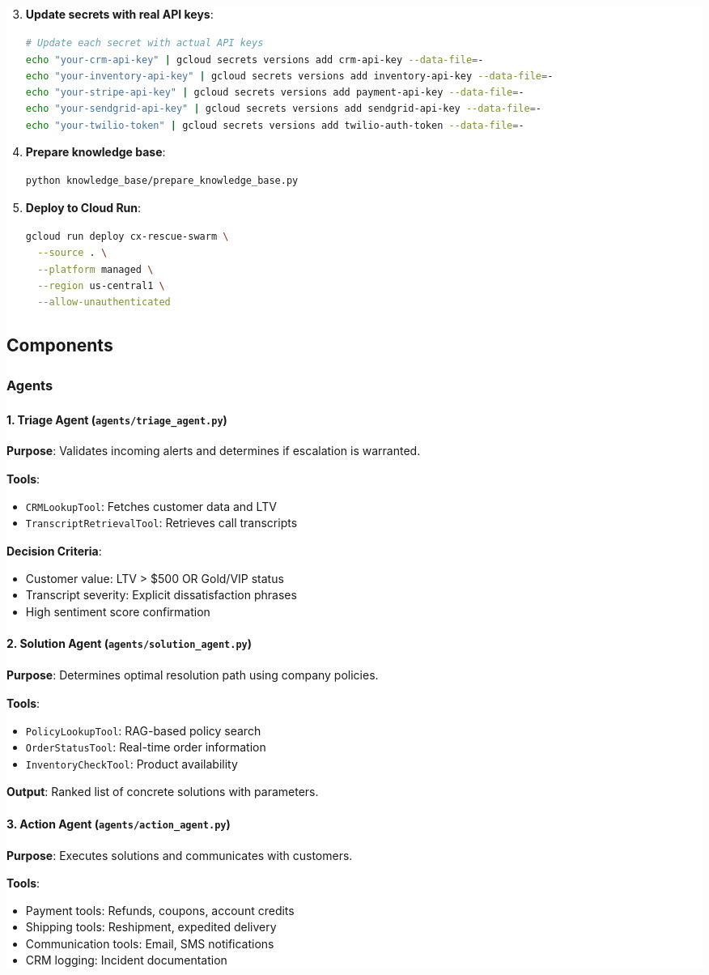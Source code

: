 3. **Update secrets with real API keys**:
   ```bash
   # Update each secret with actual API keys
   echo "your-crm-api-key" | gcloud secrets versions add crm-api-key --data-file=-
   echo "your-inventory-api-key" | gcloud secrets versions add inventory-api-key --data-file=-
   echo "your-stripe-api-key" | gcloud secrets versions add payment-api-key --data-file=-
   echo "your-sendgrid-api-key" | gcloud secrets versions add sendgrid-api-key --data-file=-
   echo "your-twilio-token" | gcloud secrets versions add twilio-auth-token --data-file=-
   ```

4. **Prepare knowledge base**:
   ```bash
   python knowledge_base/prepare_knowledge_base.py
   ```

5. **Deploy to Cloud Run**:
   ```bash
   gcloud run deploy cx-rescue-swarm \
     --source . \
     --platform managed \
     --region us-central1 \
     --allow-unauthenticated
   ```

## Components

### Agents

#### 1. Triage Agent (`agents/triage_agent.py`)
**Purpose**: Validates incoming alerts and determines if escalation is warranted.

**Tools**:
- `CRMLookupTool`: Fetches customer data and LTV
- `TranscriptRetrievalTool`: Retrieves call transcripts

**Decision Criteria**:
- Customer value: LTV > $500 OR Gold/VIP status
- Transcript severity: Explicit dissatisfaction phrases
- High sentiment score confirmation

#### 2. Solution Agent (`agents/solution_agent.py`)
**Purpose**: Determines optimal resolution path using company policies.

**Tools**:
- `PolicyLookupTool`: RAG-based policy search
- `OrderStatusTool`: Real-time order information
- `InventoryCheckTool`: Product availability

**Output**: Ranked list of concrete solutions with parameters.

#### 3. Action Agent (`agents/action_agent.py`)
**Purpose**: Executes solutions and communicates with customers.

**Tools**:
- Payment tools: Refunds, coupons, account credits
- Shipping tools: Reshipment, expedited delivery
- Communication tools: Email, SMS notifications
- CRM logging: Incident documentation
